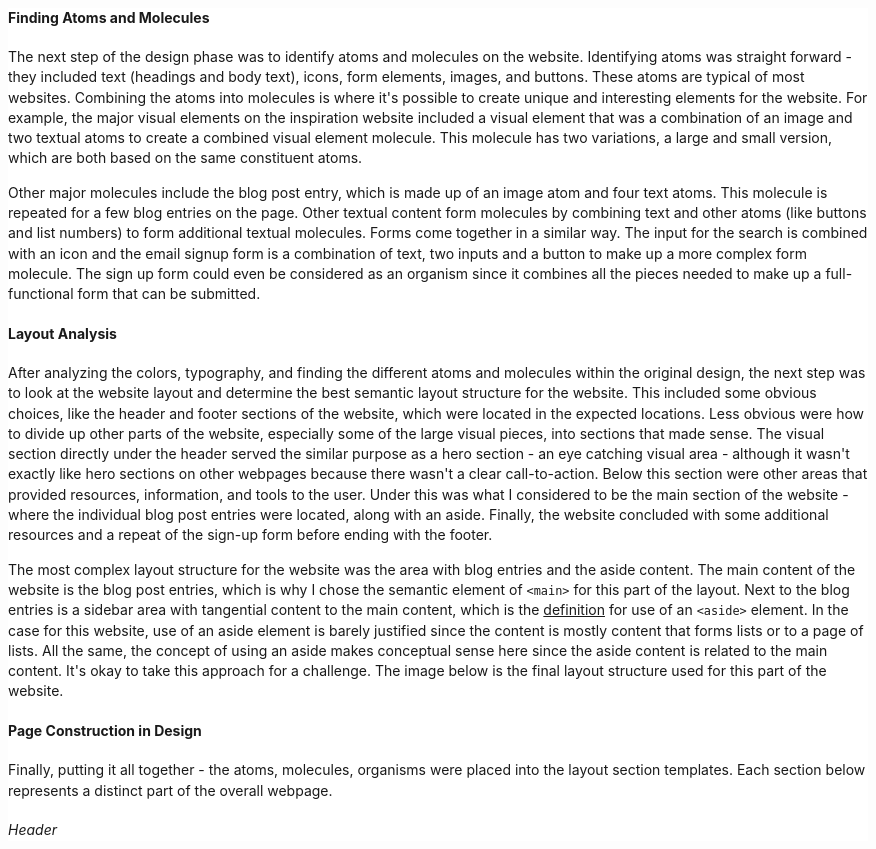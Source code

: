 

#### Finding Atoms and Molecules

The next step of the design phase was to identify atoms and molecules on the website. Identifying atoms was straight forward - they included text (headings and body text), icons, form elements, images, and buttons. These atoms are typical of most websites. Combining the atoms into molecules is where it's possible to create unique and interesting elements for the website. For example, the major visual elements on the inspiration website included a visual element that was a combination of an image and two textual atoms to create a combined visual element molecule. This molecule has two variations, a large and small version, which are both based on the same constituent atoms.

Other major molecules include the blog post entry, which is made up of an image atom and four text atoms. This molecule is repeated for a few blog entries on the page. Other textual content form molecules by combining text and other atoms (like buttons and list numbers) to form additional textual molecules. Forms come together in a similar way. The input for the search is combined with an icon and the email signup form is a combination of text, two inputs and a button to make up a more complex form molecule. The sign up form could even be considered as an organism since it combines all the pieces needed to make up a full-functional form that can be submitted.





#### Layout Analysis

After analyzing the colors, typography, and finding the different atoms and molecules within the original design, the next step was to look at the website layout and determine the best semantic layout structure for the website. This included some obvious choices, like the header and footer sections of the website, which were located in the expected locations. Less obvious were how to divide up other parts of the website, especially some of the large visual pieces, into sections that made sense. The visual section directly under the header served the similar purpose as a hero section - an eye catching visual area - although it wasn't exactly like hero sections on other webpages because there wasn't a clear call-to-action. Below this section were other areas that provided resources, information, and tools to the user. Under this was what I considered to be the main section of the website - where the individual blog post entries were located, along with an aside. Finally, the website concluded with some additional resources and a repeat of the sign-up form before ending with the footer.

The most complex layout structure for the website was the area with blog entries and the aside content. The main content of the website is the blog post entries, which is why I chose the semantic element of `<main>` for this part of the layout. Next to the blog entries is a sidebar area with tangential content to the main content, which is the [definition](https://developer.mozilla.org/en-US/docs/Web/HTML/Element/aside) for use of an `<aside>` element. In the case for this website, use of an aside element is barely justified since the content is mostly content that forms lists or to a page of lists. All the same, the concept of using an aside makes conceptual sense here since the aside content is related to the main content. It's okay to take this approach for a challenge. The image below is the final layout structure used for this part of the website.



#### Page Construction in Design

Finally, putting it all together - the atoms, molecules, organisms were placed into the layout section templates. Each section below represents a distinct part of the overall webpage.

###### Header
